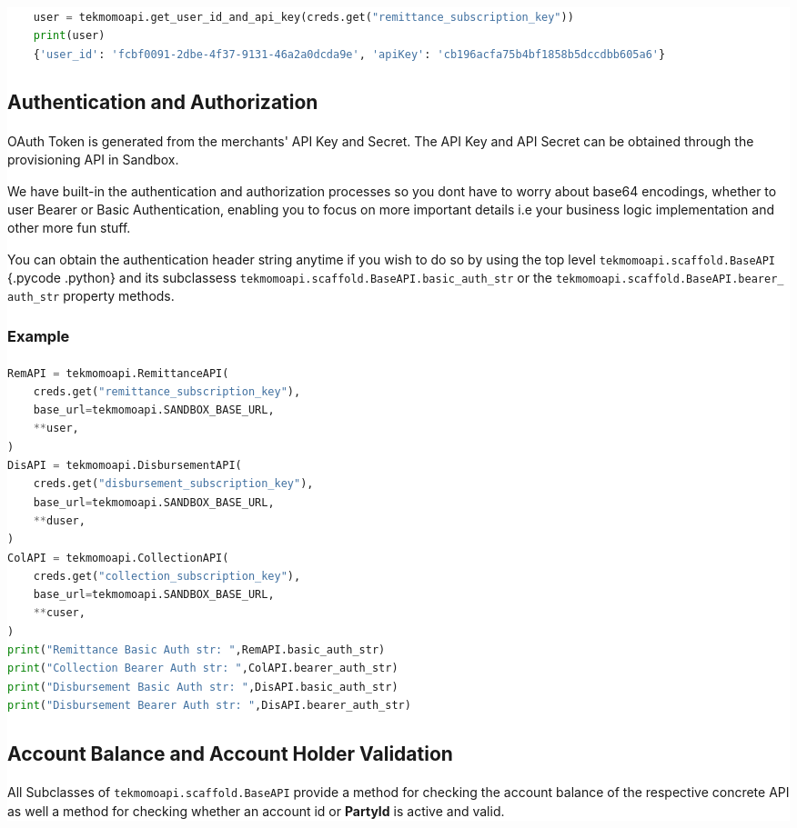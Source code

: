 ```python
    user = tekmomoapi.get_user_id_and_api_key(creds.get("remittance_subscription_key"))
    print(user)
    {'user_id': 'fcbf0091-2dbe-4f37-9131-46a2a0dcda9e', 'apiKey': 'cb196acfa75b4bf1858b5dccdbb605a6'}
```

Authentication and Authorization
--------------------------------

OAuth Token is generated from the merchants' API Key and Secret. The API
Key and API Secret can be obtained through the provisioning API in
Sandbox.

We have built-in the authentication and authorization processes so you
dont have to worry about base64 encodings, whether to user Bearer or
Basic Authentication, enabling you to focus on more important details
i.e your business logic implementation and other more fun stuff.

You can obtain the authentication header string anytime if you wish to
do so by using the top level `tekmomoapi.scaffold.BaseAPI`{.pycode
.python} and its subclassess
`tekmomoapi.scaffold.BaseAPI.basic_auth_str` or the
`tekmomoapi.scaffold.BaseAPI.bearer_auth_str` property
methods.

### Example

``` python
RemAPI = tekmomoapi.RemittanceAPI(
    creds.get("remittance_subscription_key"),
    base_url=tekmomoapi.SANDBOX_BASE_URL,
    **user,
)
DisAPI = tekmomoapi.DisbursementAPI(
    creds.get("disbursement_subscription_key"),
    base_url=tekmomoapi.SANDBOX_BASE_URL,
    **duser,
)
ColAPI = tekmomoapi.CollectionAPI(
    creds.get("collection_subscription_key"),
    base_url=tekmomoapi.SANDBOX_BASE_URL,
    **cuser,
)
print("Remittance Basic Auth str: ",RemAPI.basic_auth_str)
print("Collection Bearer Auth str: ",ColAPI.bearer_auth_str)
print("Disbursement Basic Auth str: ",DisAPI.basic_auth_str)
print("Disbursement Bearer Auth str: ",DisAPI.bearer_auth_str)
```

Account Balance and Account Holder Validation
---------------------------------------------

All Subclasses of `tekmomoapi.scaffold.BaseAPI` provide
a method for checking the account balance of the respective concrete API
as well a method for checking whether an account id or **PartyId** is
active and valid.

